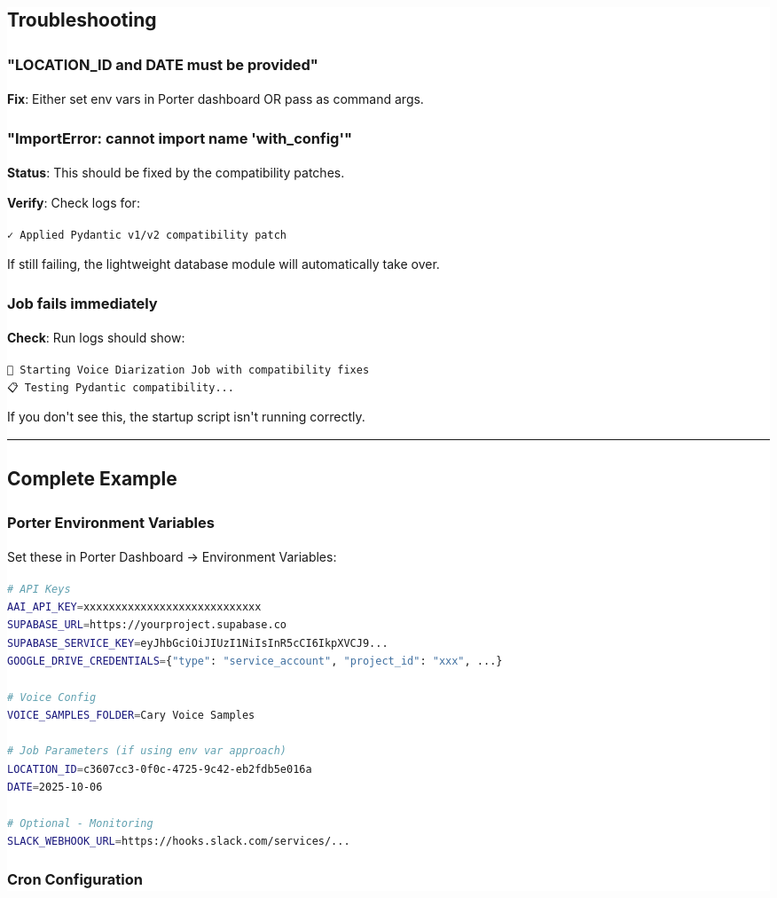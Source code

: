 ## Troubleshooting

### "LOCATION_ID and DATE must be provided"

**Fix**: Either set env vars in Porter dashboard OR pass as command args.

### "ImportError: cannot import name 'with_config'"

**Status**: This should be fixed by the compatibility patches.

**Verify**: Check logs for:
```
✓ Applied Pydantic v1/v2 compatibility patch
```

If still failing, the lightweight database module will automatically take over.

### Job fails immediately

**Check**: Run logs should show:
```
🚀 Starting Voice Diarization Job with compatibility fixes
📋 Testing Pydantic compatibility...
```

If you don't see this, the startup script isn't running correctly.

---

## Complete Example

### Porter Environment Variables

Set these in Porter Dashboard → Environment Variables:

```bash
# API Keys
AAI_API_KEY=xxxxxxxxxxxxxxxxxxxxxxxxxxxx
SUPABASE_URL=https://yourproject.supabase.co
SUPABASE_SERVICE_KEY=eyJhbGciOiJIUzI1NiIsInR5cCI6IkpXVCJ9...
GOOGLE_DRIVE_CREDENTIALS={"type": "service_account", "project_id": "xxx", ...}

# Voice Config
VOICE_SAMPLES_FOLDER=Cary Voice Samples

# Job Parameters (if using env var approach)
LOCATION_ID=c3607cc3-0f0c-4725-9c42-eb2fdb5e016a
DATE=2025-10-06

# Optional - Monitoring
SLACK_WEBHOOK_URL=https://hooks.slack.com/services/...
```

### Cron Configuration
